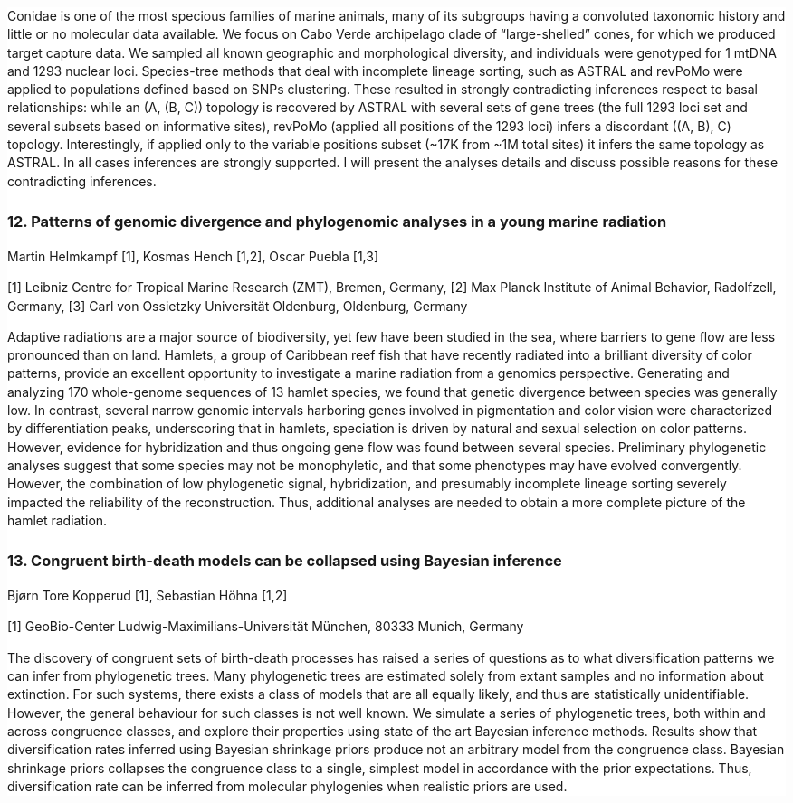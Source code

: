 Conidae is one of the most specious families of marine animals, many of its subgroups having a convoluted taxonomic history and little or no molecular data available. We focus on Cabo Verde archipelago clade of “large-shelled” cones, for which we produced target capture data. We sampled all known geographic and morphological diversity, and individuals were genotyped for 1 mtDNA and 1293 nuclear loci. Species-tree methods that deal with incomplete lineage sorting, such as ASTRAL and revPoMo were applied to populations defined based on SNPs clustering. These resulted in strongly contradicting inferences respect to basal relationships: while an (A, (B, C)) topology is recovered by ASTRAL with several sets of gene trees (the full 1293 loci set and several subsets based on informative sites), revPoMo (applied all positions of the 1293 loci) infers a discordant ((A, B), C) topology. Interestingly, if applied only to the variable positions subset (~17K from ~1M total sites) it infers the same topology as ASTRAL. In all cases inferences are strongly supported. I will present the analyses details and discuss possible reasons for these contradicting inferences.

### **12. Patterns of genomic divergence and phylogenomic analyses in a young marine radiation**

Martin Helmkampf [1], Kosmas Hench [1,2], Oscar Puebla [1,3]

[1] Leibniz Centre for Tropical Marine Research (ZMT), Bremen, Germany, [2] Max Planck Institute of Animal Behavior, Radolfzell, Germany, [3] Carl von Ossietzky Universität Oldenburg, Oldenburg, Germany

Adaptive radiations are a major source of biodiversity, yet few have been studied in the sea, where barriers to gene flow are less pronounced than on land. Hamlets, a group of Caribbean reef fish that have recently radiated into a brilliant diversity of color patterns, provide an excellent opportunity to investigate a marine radiation from a genomics perspective. Generating and analyzing 170 whole-genome sequences of 13 hamlet species, we found that genetic divergence between species was generally low. In contrast, several narrow genomic intervals harboring genes involved in pigmentation and color vision were characterized by differentiation peaks, underscoring that in hamlets, speciation is driven by natural and sexual selection on color patterns. However, evidence for hybridization and thus ongoing gene flow was found between several species. Preliminary phylogenetic analyses suggest that some species may not be monophyletic, and that some phenotypes may have evolved convergently. However, the combination of low phylogenetic signal, hybridization, and presumably incomplete lineage sorting severely impacted the reliability of the reconstruction. Thus, additional analyses are needed to obtain a more complete picture of the hamlet radiation.

### **13. Congruent birth-death models can be collapsed using Bayesian inference**

Bjørn Tore Kopperud [1], Sebastian Höhna [1,2]

[1] GeoBio-Center Ludwig-Maximilians-Universität München, 80333 Munich, Germany

The discovery of congruent sets of birth-death processes has raised a series of questions as to what diversification patterns we can infer from phylogenetic trees. Many phylogenetic trees are estimated solely from extant samples and no information about extinction. For such systems, there exists a class of models that are all equally likely, and thus are statistically unidentifiable. However, the general behaviour for such classes is not well known. We simulate a series of phylogenetic trees, both within and across congruence classes, and explore their properties using state of the art Bayesian inference methods. Results show that diversification rates inferred using Bayesian shrinkage priors produce not an arbitrary model from the congruence class. Bayesian shrinkage priors collapses the congruence class to a single, simplest model in accordance with the prior expectations. Thus, diversification rate can be inferred from molecular phylogenies when realistic priors are used.
